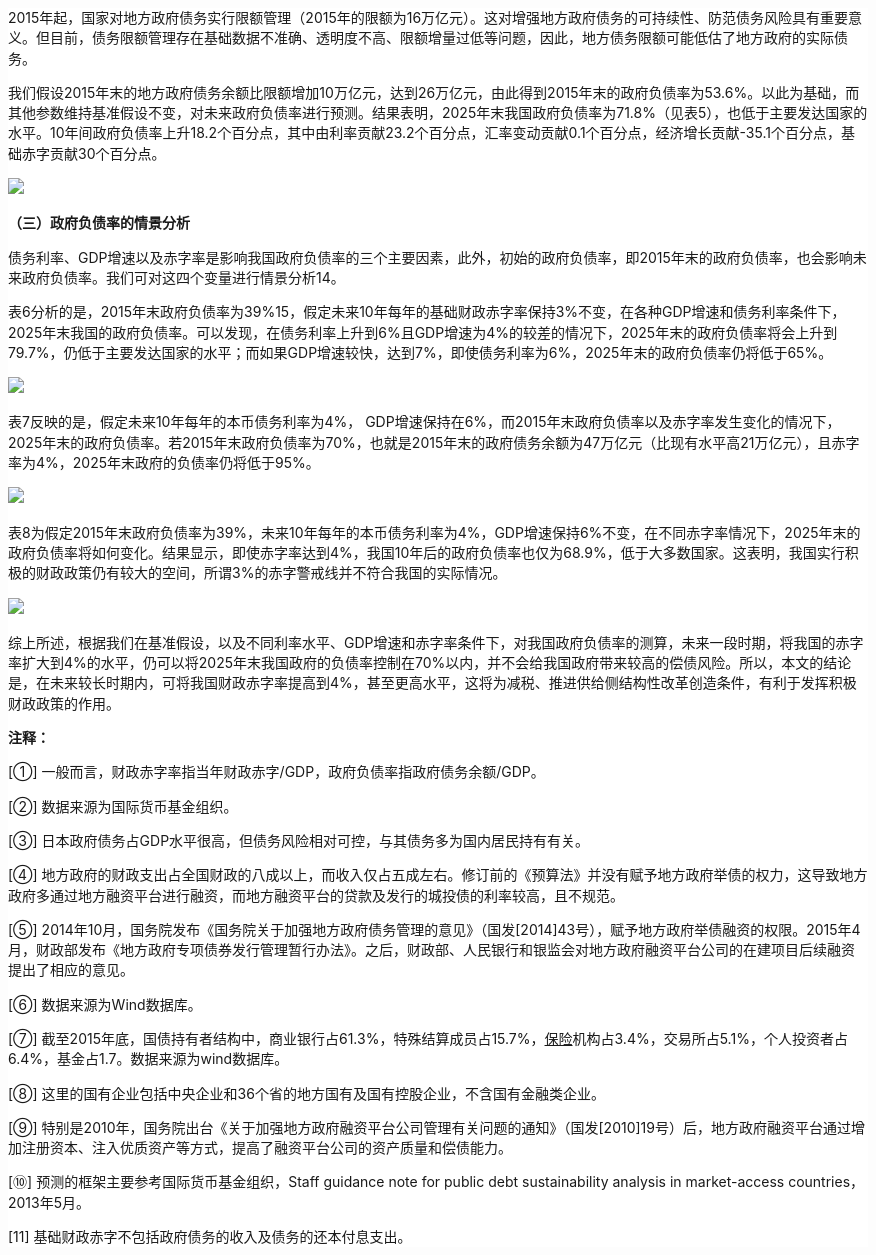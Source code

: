 2015年起，国家对地方政府债务实行限额管理（2015年的限额为16万亿元）。这对增强地方政府债务的可持续性、防范债务风险具有重要意义。但目前，债务限额管理存在基础数据不准确、透明度不高、限额增量过低等问题，因此，地方债务限额可能低估了地方政府的实际债务。

我们假设2015年末的地方政府债务余额比限额增加10万亿元，达到26万亿元，由此得到2015年末的政府负债率为53.6%。以此为基础，而其他参数维持基准假设不变，对未来政府负债率进行预测。结果表明，2025年末我国政府负债率为71.8%（见表5），也低于主要发达国家的水平。10年间政府负债率上升18.2个百分点，其中由利率贡献23.2个百分点，汇率变动贡献0.1个百分点，经济增长贡献-35.1个百分点，基础赤字贡献30个百分点。

![](http://www.chinacef.cn/public/editor/attached/image/20231029/20231029211154_59772.png)

**（三）政府负债率的情景分析**

债务利率、GDP增速以及赤字率是影响我国政府负债率的三个主要因素，此外，初始的政府负债率，即2015年末的政府负债率，也会影响未来政府负债率。我们可对这四个变量进行情景分析14。

表6分析的是，2015年末政府负债率为39%15，假定未来10年每年的基础财政赤字率保持3%不变，在各种GDP增速和债务利率条件下，2025年末我国的政府负债率。可以发现，在债务利率上升到6%且GDP增速为4%的较差的情况下，2025年末的政府负债率将会上升到79.7%，仍低于主要发达国家的水平；而如果GDP增速较快，达到7%，即使债务利率为6%，2025年末的政府负债率仍将低于65%。

 ![](http://www.chinacef.cn/public/editor/attached/image/20231029/20231029211237_62008.png) 

表7反映的是，假定未来10年每年的本币债务利率为4%， GDP增速保持在6%，而2015年末政府负债率以及赤字率发生变化的情况下，2025年末的政府负债率。若2015年末政府负债率为70%，也就是2015年末的政府债务余额为47万亿元（比现有水平高21万亿元），且赤字率为4%，2025年末政府的负债率仍将低于95%。

 ![](http://www.chinacef.cn/public/editor/attached/image/20231029/20231029211247_46189.png) 

表8为假定2015年末政府负债率为39%，未来10年每年的本币债务利率为4%，GDP增速保持6%不变，在不同赤字率情况下，2025年末的政府负债率将如何变化。结果显示，即使赤字率达到4%，我国10年后的政府负债率也仅为68.9%，低于大多数国家。这表明，我国实行积极的财政政策仍有较大的空间，所谓3%的赤字警戒线并不符合我国的实际情况。

 ![](http://www.chinacef.cn/public/editor/attached/image/20231029/20231029211257_85334.png) 

综上所述，根据我们在基准假设，以及不同利率水平、GDP增速和赤字率条件下，对我国政府负债率的测算，未来一段时期，将我国的赤字率扩大到4%的水平，仍可以将2025年末我国政府的负债率控制在70%以内，并不会给我国政府带来较高的偿债风险。所以，本文的结论是，在未来较长时期内，可将我国财政赤字率提高到4%，甚至更高水平，这将为减税、推进供给侧结构性改革创造条件，有利于发挥积极财政政策的作用。

**注释：**

\[①\] 一般而言，财政赤字率指当年财政赤字/GDP，政府负债率指政府债务余额/GDP。

\[②\] 数据来源为国际货币基金组织。

\[③\] 日本政府债务占GDP水平很高，但债务风险相对可控，与其债务多为国内居民持有有关。

\[④\] 地方政府的财政支出占全国财政的八成以上，而收入仅占五成左右。修订前的《预算法》并没有赋予地方政府举债的权力，这导致地方政府多通过地方融资平台进行融资，而地方融资平台的贷款及发行的城投债的利率较高，且不规范。

\[⑤\] 2014年10月，国务院发布《国务院关于加强地方政府债务管理的意见》（国发\[2014\]43号），赋予地方政府举债融资的权限。2015年4月，财政部发布《地方政府专项债券发行管理暂行办法》。之后，财政部、人民银行和银监会对地方政府融资平台公司的在建项目后续融资提出了相应的意见。

\[⑥\] 数据来源为Wind数据库。

\[⑦\] 截至2015年底，国债持有者结构中，商业银行占61.3%，特殊结算成员占15.7%，[保险](http://finance.qq.com/money/insurance/index.htm)机构占3.4%，交易所占5.1%，个人投资者占6.4%，基金占1.7。数据来源为wind数据库。

\[⑧\] 这里的国有企业包括中央企业和36个省的地方国有及国有控股企业，不含国有金融类企业。

\[⑨\] 特别是2010年，国务院出台《关于加强地方政府融资平台公司管理有关问题的通知》（国发\[2010\]19号）后，地方政府融资平台通过增加注册资本、注入优质资产等方式，提高了融资平台公司的资产质量和偿债能力。

\[⑩\] 预测的框架主要参考国际货币基金组织，Staff guidance note for public debt sustainability analysis in market-access countries，2013年5月。

\[11\] 基础财政赤字不包括政府债务的收入及债务的还本付息支出。
